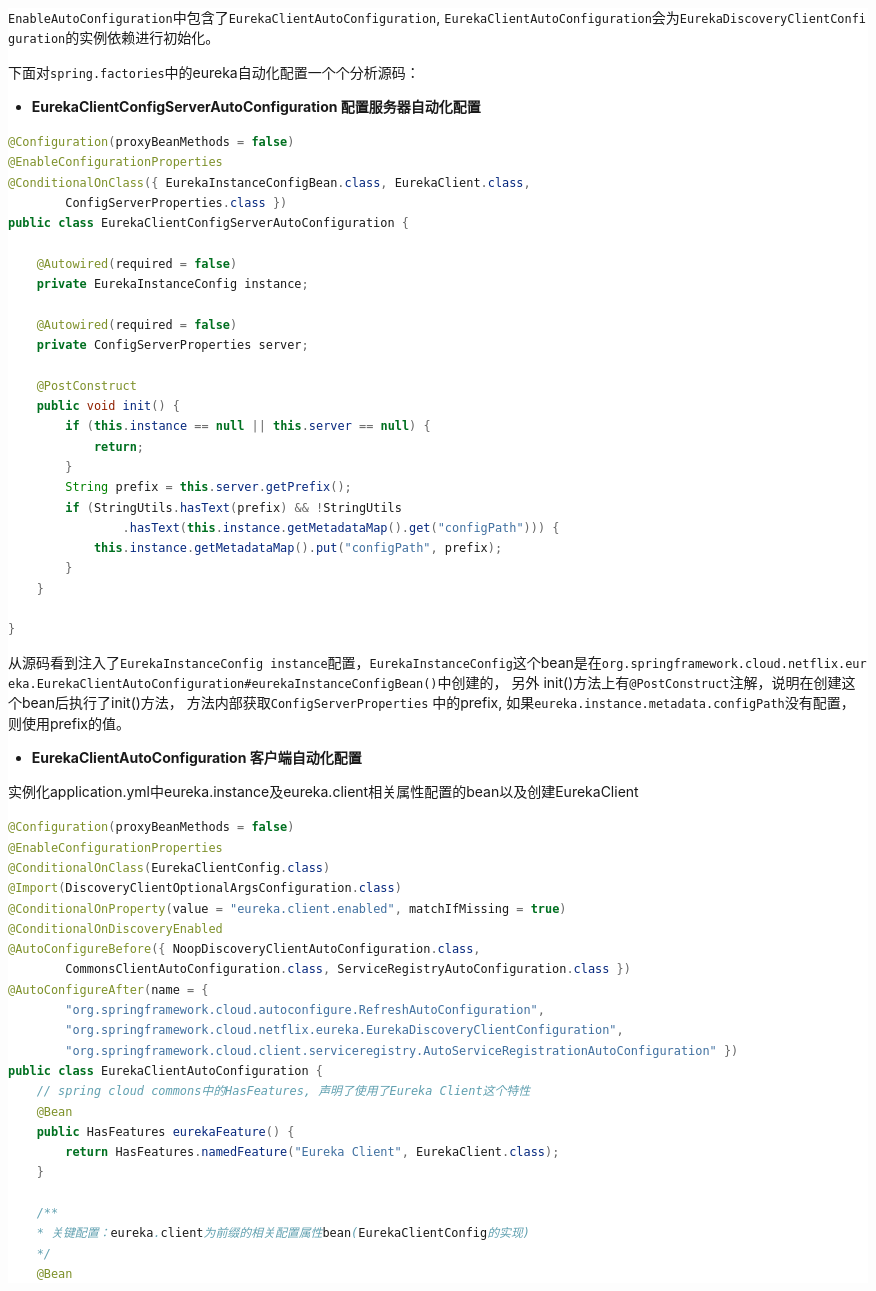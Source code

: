 ```EnableAutoConfiguration```中包含了```EurekaClientAutoConfiguration```, ```EurekaClientAutoConfiguration```会为```EurekaDiscoveryClientConfiguration```的实例依赖进行初始化。

下面对```spring.factories```中的eureka自动化配置一个个分析源码：
- **EurekaClientConfigServerAutoConfiguration 配置服务器自动化配置**
```java
@Configuration(proxyBeanMethods = false)
@EnableConfigurationProperties
@ConditionalOnClass({ EurekaInstanceConfigBean.class, EurekaClient.class,
		ConfigServerProperties.class })
public class EurekaClientConfigServerAutoConfiguration {

	@Autowired(required = false)
	private EurekaInstanceConfig instance;

	@Autowired(required = false)
	private ConfigServerProperties server;

	@PostConstruct
	public void init() {
		if (this.instance == null || this.server == null) {
			return;
		}
		String prefix = this.server.getPrefix();
		if (StringUtils.hasText(prefix) && !StringUtils
				.hasText(this.instance.getMetadataMap().get("configPath"))) {
			this.instance.getMetadataMap().put("configPath", prefix);
		}
	}

}
```

从源码看到注入了```EurekaInstanceConfig instance```配置，```EurekaInstanceConfig```这个bean是在```org.springframework.cloud.netflix.eureka.EurekaClientAutoConfiguration#eurekaInstanceConfigBean()```中创建的， 另外 init()方法上有```@PostConstruct```注解，说明在创建这个bean后执行了init()方法， 方法内部获取```ConfigServerProperties``` 中的prefix, 如果```eureka.instance.metadata.configPath```没有配置，则使用prefix的值。


- **EurekaClientAutoConfiguration 客户端自动化配置**

实例化application.yml中eureka.instance及eureka.client相关属性配置的bean以及创建EurekaClient

```java
@Configuration(proxyBeanMethods = false)
@EnableConfigurationProperties
@ConditionalOnClass(EurekaClientConfig.class)
@Import(DiscoveryClientOptionalArgsConfiguration.class)
@ConditionalOnProperty(value = "eureka.client.enabled", matchIfMissing = true)
@ConditionalOnDiscoveryEnabled
@AutoConfigureBefore({ NoopDiscoveryClientAutoConfiguration.class,
		CommonsClientAutoConfiguration.class, ServiceRegistryAutoConfiguration.class })
@AutoConfigureAfter(name = {
		"org.springframework.cloud.autoconfigure.RefreshAutoConfiguration",
		"org.springframework.cloud.netflix.eureka.EurekaDiscoveryClientConfiguration",
		"org.springframework.cloud.client.serviceregistry.AutoServiceRegistrationAutoConfiguration" })
public class EurekaClientAutoConfiguration {
	// spring cloud commons中的HasFeatures, 声明了使用了Eureka Client这个特性
	@Bean
	public HasFeatures eurekaFeature() {
		return HasFeatures.namedFeature("Eureka Client", EurekaClient.class);
	}
	
	/** 
	* 关键配置：eureka.client为前缀的相关配置属性bean(EurekaClientConfig的实现)
	*/
	@Bean
```